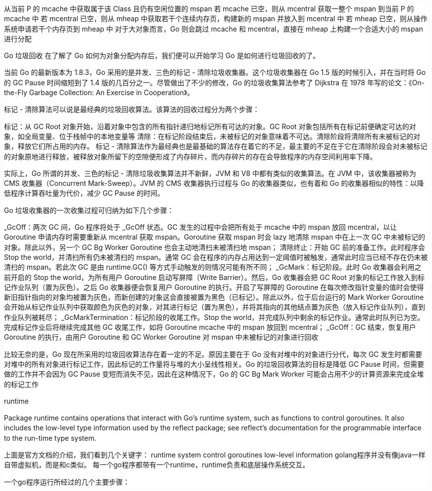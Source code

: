 从当前 P 的 mcache 中获取属于该 Class 且仍有空闲位置的 mspan
若 mcache 已空，则从 mcentral 获取一整个 mspan 到当前 P 的 mcache 中
若 mcentral 已空，则从 mheap 中获取若干个连续内存页，构建新的 mspan 并放入到 mcentral 中
若 mheap 已空，则从操作系统申请若干个内存页到 mheap 中
对于大对象而言，Go 则会跳过 mcache 和 mcentral，直接在 mheap 上构建一个合适大小的 mspan 进行分配

Go 垃圾回收
在了解了 Go 如何为对象分配内存后，我们便可以开始学习 Go 是如何进行垃圾回收的了。

当前 Go 的最新版本为 1.8.3，Go 采用的是并发、三色的标记 - 清除垃圾收集器。这个垃圾收集器在 Go 1.5 版的时候引入，并在当时将 Go 的 GC Pause 时间缩短到了 1.4 版的几百分之一。尽管做出了不少的修改，Go 的垃圾收集算法参考了 Dijkstra 在 1978 年写的论文：《On-the-Fly Garbage Collection: An Exercise in Cooperation》。

标记 - 清除算法可以说是最经典的垃圾回收算法。该算法的回收过程分为两个步骤：

标记：从 GC Root 对象开始，沿着对象中包含的所有指针递归地标记所有可达的对象。GC Root 对象包括所有在标记前便确定可达的对象，如全局变量、位于栈帧中的本地变量等
清除：在标记阶段结束后，未被标记的对象意味着不可达。清除阶段将清除所有未被标记的对象，释放它们所占用的内存。
标记 - 清除算法作为最经典也是最基础的算法存在着它的不足，最主要的不足在于它在清除阶段会对未被标记的对象原地进行释放，被释放对象所留下的空隙便形成了内存碎片，而内存碎片的存在会导致程序的内存空间利用率下降。

实际上，Go 所谓的并发、三色的标记 - 清除垃圾收集算法并不新鲜，JVM 和 V8 中都有类似的收集算法。在 JVM 中，该收集器被称为 CMS 收集器（Concurrent Mark-Sweep）。JVM 的 CMS 收集器执行过程与 Go 的收集器类似，也有着和 Go 的收集器相似的特性：以降低程序计算吞吐量为代价，减少 GC Pause 的时间。

Go 垃圾收集器的一次收集过程可归纳为如下几个步骤：

_GcOff：两次 GC 间，Go 程序将处于 _GcOff 状态。GC 发生的过程中会把所有处于 mcache 中的 mspan 放回 mcentral，以让 Goroutine 申请内存时需要重新从 mcentral 获取 mspan。Goroutine 获取 mspan 时会 lazy 地清除 mspan 中在上一次 GC 中未被标记的对象。除此以外，另一个 GC Bg Worker Goroutine 也会主动地清扫未被清扫地 mspan；
清除终止：开始 GC 前的准备工作。此时程序会 Stop the world，并清扫所有仍未被清扫的 mspan。通常 GC 会在程序的内存占用达到一定阈值时被触发，通常此时应当已经不存在仍未被清扫的 mspan。若此次 GC 是由 runtime.GC() 等方式手动触发的则情况可能有所不同；
_GcMark：标记阶段。此时 Go 收集器会利用之前开启的 Stop the world，为所有用户 Goroutine 启动写屏障（Write Barrier）。然后，Go 收集器会把 GC Root 对象的标记工作放入到标记作业队列（置为灰色）。之后 Go 收集器便会恢复用户 Goroutine 的执行。开启了写屏障的 Goroutine 在每次修改指针变量的值时会使得新旧指针指向的对象均被置为灰色，而新创建的对象这会直接被置为黑色（已标记）。除此以外，位于后台运行的 Mark Worker Goroutine 会开始从标记作业队列中获取颜色为灰色的对象，对其进行标记（置为黑色），并将其指向的其他结点置为灰色（放入标记作业队列），直到作业队列被耗尽；
_GcMarkTermination：标记阶段的收尾工作。Stop the world，并完成队列中剩余的标记作业。通常此时队列已为空。完成标记作业后将继续完成其他 GC 收尾工作，如将 Goroutine mcache 中的 mspan 放回到 mcentral；
_GcOff：GC 结束，恢复用户 Goroutine 的执行，由用户 Goroutine 和 GC Worker Goroutine 对 mspan 中未被标记的对象进行回收

比较无奈的是，Go 现在所采用的垃圾回收算法存在着一定的不足。原因主要在于 Go 没有对堆中的对象进行分代，每次 GC 发生时都需要对堆中的所有对象进行标记工作，因此标记的工作量将与堆的大小呈线性相关。Go 的垃圾回收算法的目标是降低 GC Pause 时间，但需要做的工作并不会因为 GC Pause 变短而消失不见，因此在这种情况下，Go 的 GC Bg Mark Worker 可能会占用不少的计算资源来完成全堆的标记工作

runtime

Package runtime contains operations that interact with Go’s runtime system, such as functions to control goroutines. It also includes the low-level type information used by the reflect package; see reflect’s documentation for the programmable interface to the run-time type system.

上面是官方文档的介绍，我们看到几个关键字：
runtime system
control goroutines
low-level information
golang程序并没有像java一样自带虚拟机，而是和c类似。
每一个go程序都带有一个runtime，runtime负责和底层操作系统交互。

一个go程序运行所经过的几个主要步骤：
